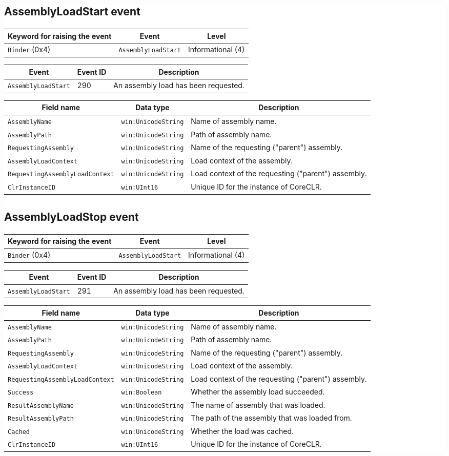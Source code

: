 ## AssemblyLoadStart event

|Keyword for raising the event|Event|Level|
|-----------------------------------|-----------|-----------|
|`Binder` (0x4)|`AssemblyLoadStart`|Informational (4)|

|Event|Event ID|Description|
|-----------|--------------|-----------------|
|`AssemblyLoadStart`|290|An assembly load has been requested.

|Field name|Data type|Description|
|----------------|---------------|-----------------|
|`AssemblyName`|`win:UnicodeString`|Name of assembly name.|
|`AssemblyPath`|`win:UnicodeString`|Path of assembly name.|
|`RequestingAssembly`|`win:UnicodeString`|Name of the requesting ("parent") assembly.|
|`AssemblyLoadContext`|`win:UnicodeString`|Load context of the assembly.|
|`RequestingAssemblyLoadContext`|`win:UnicodeString`|Load context of the requesting ("parent") assembly.|
|`ClrInstanceID`|`win:UInt16`|Unique ID for the instance of CoreCLR.|

## AssemblyLoadStop event

|Keyword for raising the event|Event|Level|
|-----------------------------------|-----------|-----------|
|`Binder` (0x4)|`AssemblyLoadStart`|Informational (4)|

|Event|Event ID|Description|
|-----------|--------------|-----------------|
|`AssemblyLoadStart`|291|An assembly load has been requested.

|Field name|Data type|Description|
|----------------|---------------|-----------------|
|`AssemblyName`|`win:UnicodeString`|Name of assembly name.|
|`AssemblyPath`|`win:UnicodeString`|Path of assembly name.|
|`RequestingAssembly`|`win:UnicodeString`|Name of the requesting ("parent") assembly.|
|`AssemblyLoadContext`|`win:UnicodeString`|Load context of the assembly.|
|`RequestingAssemblyLoadContext`|`win:UnicodeString`|Load context of the requesting ("parent") assembly.|
|`Success`|`win:Boolean`|Whether the assembly load succeeded.|
|`ResultAssemblyName`|`win:UnicodeString`|The name of assembly that was loaded.|
|`ResultAssemblyPath`|`win:UnicodeString`|The path of the assembly that was loaded from.|
|`Cached`|`win:UnicodeString`|Whether the load was cached.|
|`ClrInstanceID`|`win:UInt16`|Unique ID for the instance of CoreCLR.|
